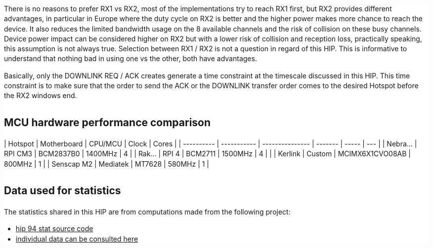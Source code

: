 There is no reasons to prefer RX1 vs RX2, most of the implementations try to reach RX1 first, but RX2 provides different advantages, in particular in Europe where the duty cycle on RX2 is better and the higher power makes more chance to reach the device. It also reduces the limited bandwidth usage on the 8 available channels and the risk of collision on these busy channels. Device power impact can be considered higher on RX2 but with a lower risk of collision and reception loss, practically speaking, this assumption is not always true. Selection between RX1 / RX2 is not a question in regard of this HIP. This is informative to
understand that nothing bad in using one vs the other, both have advantages.

Basically, only the DOWNLINK REQ / ACK creates generate a time constraint at the timescale discussed in this HIP. This time constraint is to make sure that the order to send the ACK or the DOWNLINK transfer order comes to the desired Hotspot before the RX2 windows end.

## MCU hardware performance comparison

| Hotspot    | Motherboard | CPU/MCU         | Clock   | Cores |
| ---------- | ----------- | --------------- | ------- | ----- | --- |
| Nebra...   | RPI CM3     | BCM2837B0       | 1400MHz | 4     |
| Rak...     | RPI 4       | BCM2711         | 1500MHz | 4     |     |
| Kerlink    | Custom      | MCIMX6X1CVO08AB | 800MHz  | 1     |
| Senscap M2 | Mediatek    | MT7628          | 580MHz  | 1     |

## Data used for statistics

The statistics shared in this HIP are from computations made from the following project:
- [hip 94 stat source code](https://github.com/disk91/hip94)
- [individual data can be consulted here](http://hip94.disk91.com:8080)